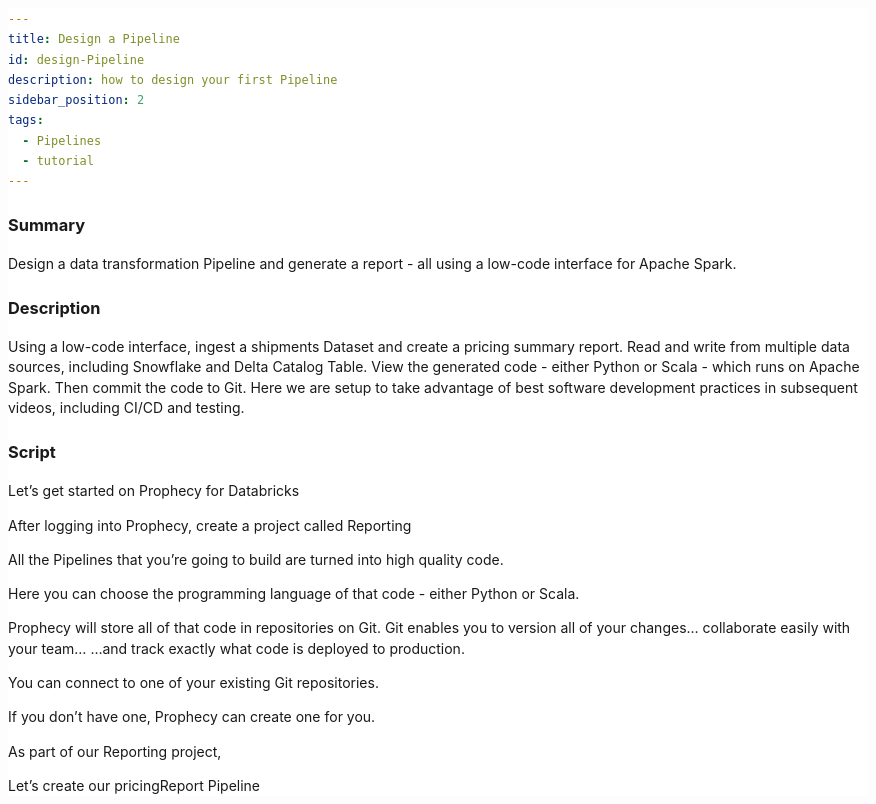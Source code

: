 ```yaml
---
title: Design a Pipeline
id: design-Pipeline
description: how to design your first Pipeline
sidebar_position: 2
tags:
  - Pipelines
  - tutorial
---
```


<div class="wistia_responsive_padding" style={{padding:'56.25% 0 0 0', position:'relative'}}>
<div class="wistia_responsive_wrapper" style={{height:'100%',left:0,position:'absolute',top:0,width:'100%'}}>
<iframe src="https://fast.wistia.net/embed/iframe/i61o34x245?seo=false?videoFoam=true" title="Design a Pipeline Video" allow="autoplay; fullscreen" allowtransparency="true" frameborder="0" scrolling="no" class="wistia_embed" name="wistia_embed" msallowfullscreen width="100%" height="100%"></iframe>
</div></div>
<script src="https://fast.wistia.net/assets/external/E-v1.js" async></script>

### Summary

Design a data transformation Pipeline and generate a report - all using a low-code interface for Apache Spark.

### Description

Using a low-code interface, ingest a shipments Dataset and create a pricing summary report. Read and write from multiple data sources, including Snowflake and Delta Catalog Table. View the generated code - either Python or Scala - which runs on Apache Spark. Then commit the code to Git. Here we are setup to take advantage of best software development practices in subsequent videos, including CI/CD and testing.

### Script

Let’s get started on Prophecy for Databricks

After logging into Prophecy, create a project called Reporting

All the Pipelines that you’re going to build are turned into high quality code.

Here you can choose the programming language of that code - either Python or Scala.

Prophecy will store all of that code in repositories on Git.
Git enables you to version all of your changes…
collaborate easily with your team…
…and track exactly what code is deployed to production.

You can connect to one of your existing Git repositories.

If you don’t have one, Prophecy can create one for you.

As part of our Reporting project,

Let’s create our pricingReport Pipeline
